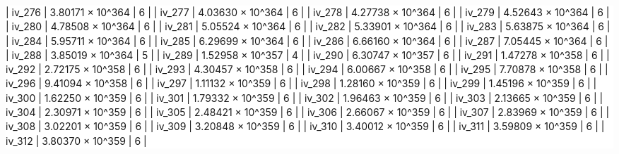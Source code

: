 | iv_276 | 3.80171 × 10^364 | 6 |
| iv_277 | 4.03630 × 10^364 | 6 |
| iv_278 | 4.27738 × 10^364 | 6 |
| iv_279 | 4.52643 × 10^364 | 6 |
| iv_280 | 4.78508 × 10^364 | 6 |
| iv_281 | 5.05524 × 10^364 | 6 |
| iv_282 | 5.33901 × 10^364 | 6 |
| iv_283 | 5.63875 × 10^364 | 6 |
| iv_284 | 5.95711 × 10^364 | 6 |
| iv_285 | 6.29699 × 10^364 | 6 |
| iv_286 | 6.66160 × 10^364 | 6 |
| iv_287 | 7.05445 × 10^364 | 6 |
| iv_288 | 3.85019 × 10^364 | 5 |
| iv_289 | 1.52958 × 10^357 | 4 |
| iv_290 | 6.30747 × 10^357 | 6 |
| iv_291 | 1.47278 × 10^358 | 6 |
| iv_292 | 2.72175 × 10^358 | 6 |
| iv_293 | 4.30457 × 10^358 | 6 |
| iv_294 | 6.00667 × 10^358 | 6 |
| iv_295 | 7.70878 × 10^358 | 6 |
| iv_296 | 9.41094 × 10^358 | 6 |
| iv_297 | 1.11132 × 10^359 | 6 |
| iv_298 | 1.28160 × 10^359 | 6 |
| iv_299 | 1.45196 × 10^359 | 6 |
| iv_300 | 1.62250 × 10^359 | 6 |
| iv_301 | 1.79332 × 10^359 | 6 |
| iv_302 | 1.96463 × 10^359 | 6 |
| iv_303 | 2.13665 × 10^359 | 6 |
| iv_304 | 2.30971 × 10^359 | 6 |
| iv_305 | 2.48421 × 10^359 | 6 |
| iv_306 | 2.66067 × 10^359 | 6 |
| iv_307 | 2.83969 × 10^359 | 6 |
| iv_308 | 3.02201 × 10^359 | 6 |
| iv_309 | 3.20848 × 10^359 | 6 |
| iv_310 | 3.40012 × 10^359 | 6 |
| iv_311 | 3.59809 × 10^359 | 6 |
| iv_312 | 3.80370 × 10^359 | 6 |